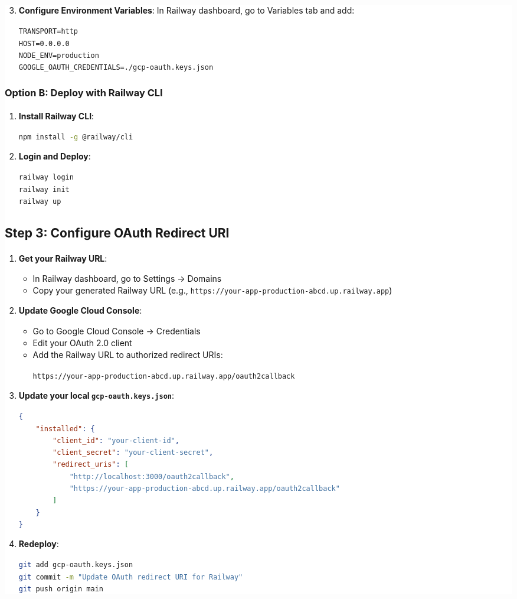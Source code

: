 3. **Configure Environment Variables**:
   In Railway dashboard, go to Variables tab and add:
   ```
   TRANSPORT=http
   HOST=0.0.0.0
   NODE_ENV=production
   GOOGLE_OAUTH_CREDENTIALS=./gcp-oauth.keys.json
   ```

### Option B: Deploy with Railway CLI

1. **Install Railway CLI**:
   ```bash
   npm install -g @railway/cli
   ```

2. **Login and Deploy**:
   ```bash
   railway login
   railway init
   railway up
   ```

## Step 3: Configure OAuth Redirect URI

1. **Get your Railway URL**:
   - In Railway dashboard, go to Settings → Domains
   - Copy your generated Railway URL (e.g., `https://your-app-production-abcd.up.railway.app`)

2. **Update Google Cloud Console**:
   - Go to Google Cloud Console → Credentials
   - Edit your OAuth 2.0 client
   - Add the Railway URL to authorized redirect URIs:
     ```
     https://your-app-production-abcd.up.railway.app/oauth2callback
     ```

3. **Update your local `gcp-oauth.keys.json`**:
   ```json
   {
       "installed": {
           "client_id": "your-client-id",
           "client_secret": "your-client-secret",
           "redirect_uris": [
               "http://localhost:3000/oauth2callback",
               "https://your-app-production-abcd.up.railway.app/oauth2callback"
           ]
       }
   }
   ```

4. **Redeploy**:
   ```bash
   git add gcp-oauth.keys.json
   git commit -m "Update OAuth redirect URI for Railway"
   git push origin main
   ```
